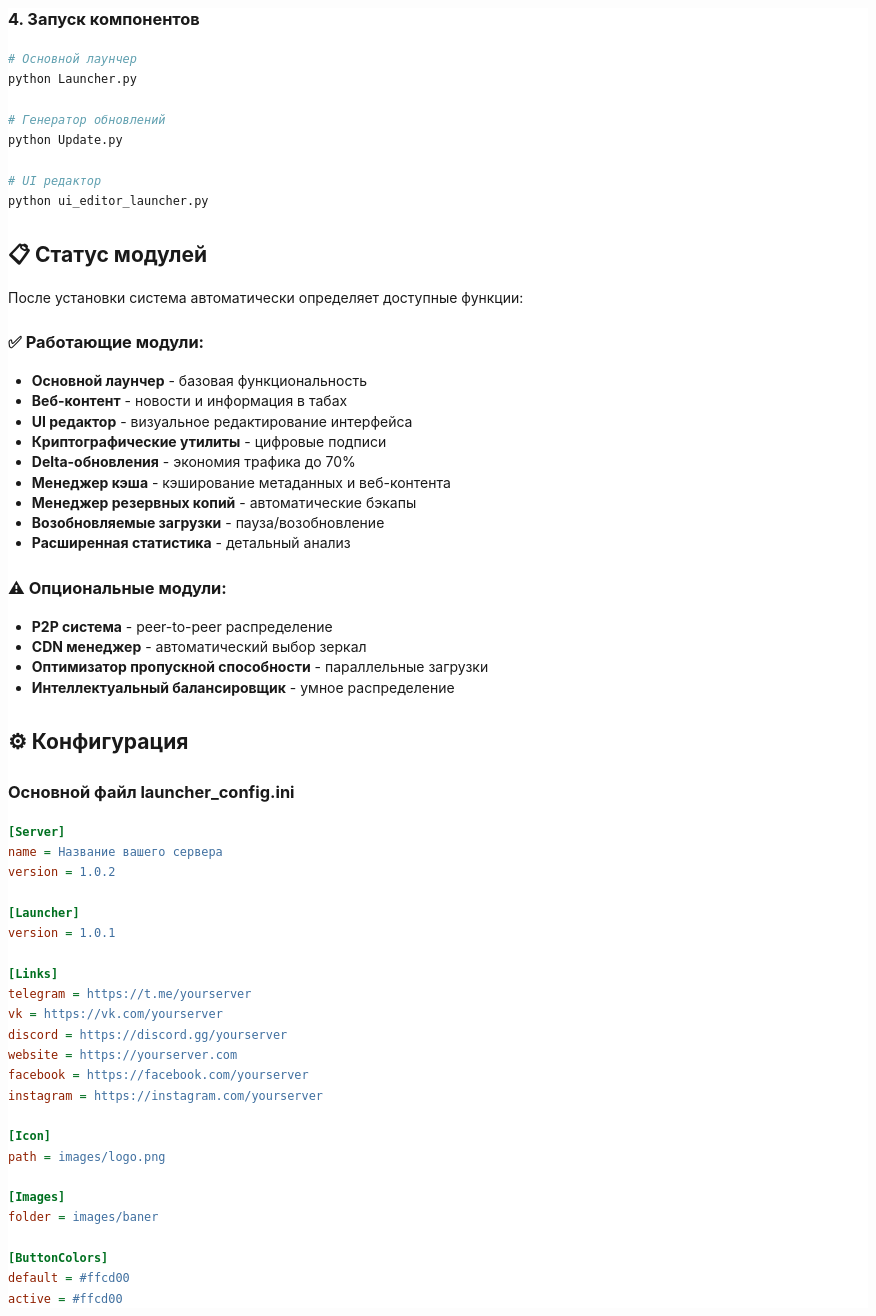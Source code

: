 ### 4. Запуск компонентов
```bash
# Основной лаунчер
python Launcher.py

# Генератор обновлений
python Update.py

# UI редактор
python ui_editor_launcher.py
```

## 📋 Статус модулей

После установки система автоматически определяет доступные функции:

### ✅ Работающие модули:
- **Основной лаунчер** - базовая функциональность
- **Веб-контент** - новости и информация в табах
- **UI редактор** - визуальное редактирование интерфейса
- **Криптографические утилиты** - цифровые подписи
- **Delta-обновления** - экономия трафика до 70%
- **Менеджер кэша** - кэширование метаданных и веб-контента
- **Менеджер резервных копий** - автоматические бэкапы
- **Возобновляемые загрузки** - пауза/возобновление
- **Расширенная статистика** - детальный анализ

### ⚠️ Опциональные модули:
- **P2P система** - peer-to-peer распределение
- **CDN менеджер** - автоматический выбор зеркал
- **Оптимизатор пропускной способности** - параллельные загрузки
- **Интеллектуальный балансировщик** - умное распределение

## ⚙️ Конфигурация

### Основной файл launcher_config.ini

```ini
[Server]
name = Название вашего сервера
version = 1.0.2

[Launcher]
version = 1.0.1

[Links]
telegram = https://t.me/yourserver
vk = https://vk.com/yourserver
discord = https://discord.gg/yourserver
website = https://yourserver.com
facebook = https://facebook.com/yourserver
instagram = https://instagram.com/yourserver

[Icon]
path = images/logo.png

[Images]
folder = images/baner

[ButtonColors]
default = #ffcd00
active = #ffcd00
```
